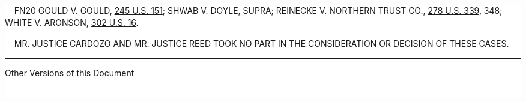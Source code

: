     FN20  GOULD V. GOULD, [245 U.S. 151][/us/courts/scotus/usReporter/245/151]; SHWAB V. DOYLE, SUPRA; REINECKE V. NORTHERN TRUST CO., [278 U.S. 339][/us/courts/scotus/usReporter/278/339], 348; WHITE V. ARONSON, [302 U.S. 16][/us/courts/scotus/usReporter/302/16].

    MR. JUSTICE CARDOZO AND MR. JUSTICE REED TOOK NO PART IN THE CONSIDERATION OR DECISION OF THESE CASES.

----------

[Other Versions of this Document](https://publicdocs.github.io/go/links?ns=uslm-x&ref=%2Fus%2Fcourts%2Fscotus%2FusReporter%2F303%2F303)

----------
----------

[/us/courts/scotus/usReporter/303/303]: https://publicdocs.github.io/go/links?ns=uslm-x&ref=%2Fus%2Fcourts%2Fscotus%2FusReporter%2F303%2F303
[/us/courts/scotus/usReporter/302/674]: https://publicdocs.github.io/go/links?ns=uslm-x&ref=%2Fus%2Fcourts%2Fscotus%2FusReporter%2F302%2F674
[/us/stat/44/9]: https://publicdocs.github.io/go/links?ns=uslm&ref=%2Fus%2Fstat%2F44%2F9
[/us/stat/46/1516]: https://publicdocs.github.io/go/links?ns=uslm&ref=%2Fus%2Fstat%2F46%2F1516
[/us/stat/47/169]: https://publicdocs.github.io/go/links?ns=uslm&ref=%2Fus%2Fstat%2F47%2F169
[/us/courts/scotus/usReporter/258/529]: https://publicdocs.github.io/go/links?ns=uslm-x&ref=%2Fus%2Fcourts%2Fscotus%2FusReporter%2F258%2F529
[/us/courts/scotus/usReporter/258/537]: https://publicdocs.github.io/go/links?ns=uslm-x&ref=%2Fus%2Fcourts%2Fscotus%2FusReporter%2F258%2F537
[/us/stat/39/777]: https://publicdocs.github.io/go/links?ns=uslm&ref=%2Fus%2Fstat%2F39%2F777
[/us/stat/44/71]: https://publicdocs.github.io/go/links?ns=uslm&ref=%2Fus%2Fstat%2F44%2F71
[/us/courts/scotus/usReporter/268/238]: https://publicdocs.github.io/go/links?ns=uslm-x&ref=%2Fus%2Fcourts%2Fscotus%2FusReporter%2F268%2F238
[/us/courts/scotus/usReporter/281/238]: https://publicdocs.github.io/go/links?ns=uslm-x&ref=%2Fus%2Fcourts%2Fscotus%2FusReporter%2F281%2F238
[/us/stat/40/1057]: https://publicdocs.github.io/go/links?ns=uslm&ref=%2Fus%2Fstat%2F40%2F1057
[/us/courts/scotus/usReporter/283/782]: https://publicdocs.github.io/go/links?ns=uslm-x&ref=%2Fus%2Fcourts%2Fscotus%2FusReporter%2F283%2F782
[/us/courts/scotus/usReporter/283/783]: https://publicdocs.github.io/go/links?ns=uslm-x&ref=%2Fus%2Fcourts%2Fscotus%2FusReporter%2F283%2F783
[/us/courts/scotus/usReporter/283/784]: https://publicdocs.github.io/go/links?ns=uslm-x&ref=%2Fus%2Fcourts%2Fscotus%2FusReporter%2F283%2F784
[/us/courts/scotus/usReporter/280/327]: https://publicdocs.github.io/go/links?ns=uslm-x&ref=%2Fus%2Fcourts%2Fscotus%2FusReporter%2F280%2F327
[/us/courts/scotus/usReporter/288/459]: https://publicdocs.github.io/go/links?ns=uslm-x&ref=%2Fus%2Fcourts%2Fscotus%2FusReporter%2F288%2F459
[/us/courts/scotus/usReporter/296/102]: https://publicdocs.github.io/go/links?ns=uslm-x&ref=%2Fus%2Fcourts%2Fscotus%2FusReporter%2F296%2F102
[/us/courts/scotus/usReporter/297/88]: https://publicdocs.github.io/go/links?ns=uslm-x&ref=%2Fus%2Fcourts%2Fscotus%2FusReporter%2F297%2F88
[/us/courts/scotus/usReporter/258/529]: https://publicdocs.github.io/go/links?ns=uslm-x&ref=%2Fus%2Fcourts%2Fscotus%2FusReporter%2F258%2F529
[/us/courts/scotus/usReporter/276/160]: https://publicdocs.github.io/go/links?ns=uslm-x&ref=%2Fus%2Fcourts%2Fscotus%2FusReporter%2F276%2F160
[/us/courts/scotus/usReporter/245/151]: https://publicdocs.github.io/go/links?ns=uslm-x&ref=%2Fus%2Fcourts%2Fscotus%2FusReporter%2F245%2F151
[/us/courts/scotus/usReporter/278/339]: https://publicdocs.github.io/go/links?ns=uslm-x&ref=%2Fus%2Fcourts%2Fscotus%2FusReporter%2F278%2F339
[/us/courts/scotus/usReporter/302/16]: https://publicdocs.github.io/go/links?ns=uslm-x&ref=%2Fus%2Fcourts%2Fscotus%2FusReporter%2F302%2F16


